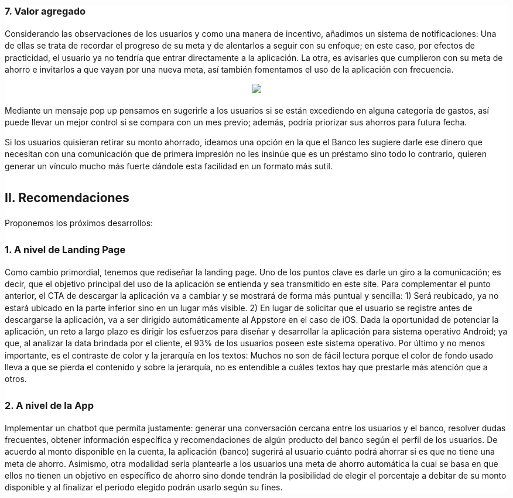 ### 7. Valor agregado

Considerando las observaciones de los usuarios y como una manera de incentivo, añadimos un sistema de notificaciones: Una de ellas se trata de recordar el progreso de su meta y de alentarlos a seguir con su enfoque; en este caso, por efectos de practicidad, el usuario ya no tendría que entrar directamente a la aplicación. La otra, es avisarles que cumplieron con su meta de ahorro e invitarlos a que vayan por una nueva meta, así también fomentamos el uso de la aplicación con frecuencia. 

<p align="center">
 <img src="https://i.ibb.co/DGWHtvG/Valor-agregado-1-0.png">
</p>

Mediante un mensaje pop up pensamos en sugerirle a los usuarios si se están excediendo en alguna categoría de gastos, así puede llevar un mejor control si se compara con un mes previo; además, podría priorizar sus ahorros para futura fecha.

Si los usuarios quisieran retirar su monto ahorrado, ideamos una opción en la que el Banco les sugiere darle ese dinero que necesitan con una comunicación que de primera impresión no les insinúe que es un préstamo sino todo lo contrario, quieren generar un vínculo mucho más fuerte dándole esta facilidad en un formato más sutil. 

<p align="center">
 <https://i.ibb.co/dtcNFnP/Valor-agregado.png">
</p>

## II. Recomendaciones

Proponemos los próximos desarrollos:

### 1. A nivel de Landing Page

Como cambio primordial, tenemos que rediseñar la landing page. Uno de los puntos clave es darle un giro a la comunicación; es decir, que el objetivo principal del uso de la aplicación se entienda y sea transmitido en este site. 
Para complementar el punto anterior, el CTA de descargar la aplicación va a cambiar y se mostrará de forma más puntual y sencilla: 1) Será reubicado, ya no estará ubicado en la parte inferior sino en un lugar más visible. 2) En lugar de solicitar que el usuario se registre antes de descargarse la aplicación, va a ser dirigido automáticamente al Appstore en el caso de iOS.
Dada la oportunidad de potenciar la aplicación, un reto a largo plazo es dirigir los esfuerzos para diseñar y desarrollar la aplicación para sistema operativo Android; ya que, al analizar la data brindada por el cliente, el 93% de los usuarios poseen este sistema operativo.
Por último y no menos importante, es el contraste de color y la jerarquía en los textos: Muchos no son de fácil lectura porque el color de fondo usado lleva a que se pierda el contenido y sobre la jerarquía, no es entendible a cuáles textos hay que prestarle más atención que a otros.

### 2. A nivel de la App

Implementar un chatbot que permita justamente: generar una conversación cercana entre los usuarios y el banco, resolver dudas frecuentes, obtener información específica y recomendaciones de algún producto del banco según el perfil de los usuarios.
De acuerdo al monto disponible en la cuenta, la aplicación (banco) sugerirá al usuario cuánto podrá ahorrar si es que no tiene una meta de ahorro.
Asimismo, otra modalidad sería plantearle a los usuarios una meta de ahorro automática la cual se basa en que ellos no tienen un objetivo en específico de ahorro sino donde tendrán la posibilidad de elegir el porcentaje a debitar de su monto disponible y al finalizar el periodo elegido podrán usarlo según su fines.

